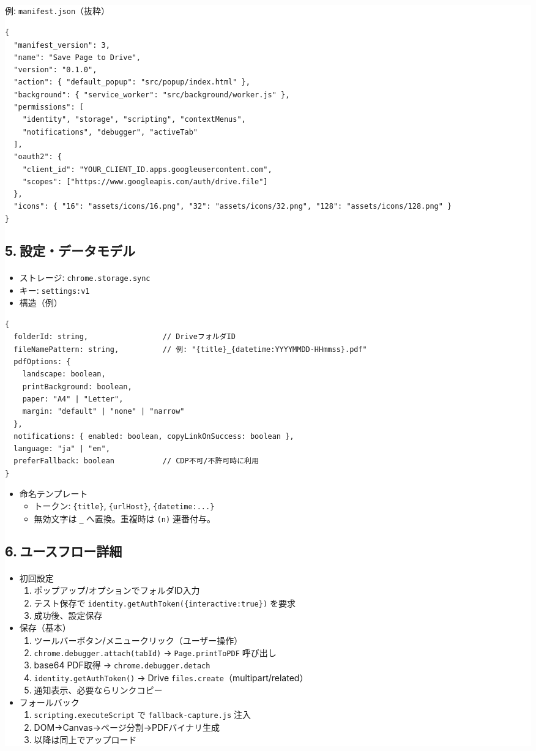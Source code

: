 例: `manifest.json`（抜粋）
```
{
  "manifest_version": 3,
  "name": "Save Page to Drive",
  "version": "0.1.0",
  "action": { "default_popup": "src/popup/index.html" },
  "background": { "service_worker": "src/background/worker.js" },
  "permissions": [
    "identity", "storage", "scripting", "contextMenus",
    "notifications", "debugger", "activeTab"
  ],
  "oauth2": {
    "client_id": "YOUR_CLIENT_ID.apps.googleusercontent.com",
    "scopes": ["https://www.googleapis.com/auth/drive.file"]
  },
  "icons": { "16": "assets/icons/16.png", "32": "assets/icons/32.png", "128": "assets/icons/128.png" }
}
```

## 5. 設定・データモデル
- ストレージ: `chrome.storage.sync`
- キー: `settings:v1`
- 構造（例）
```
{
  folderId: string,                 // DriveフォルダID
  fileNamePattern: string,          // 例: "{title}_{datetime:YYYYMMDD-HHmmss}.pdf"
  pdfOptions: {
    landscape: boolean,
    printBackground: boolean,
    paper: "A4" | "Letter",
    margin: "default" | "none" | "narrow"
  },
  notifications: { enabled: boolean, copyLinkOnSuccess: boolean },
  language: "ja" | "en",
  preferFallback: boolean           // CDP不可/不許可時に利用
}
```
- 命名テンプレート
  - トークン: `{title}`, `{urlHost}`, `{datetime:...}`
  - 無効文字は `_` へ置換。重複時は `(n)` 連番付与。

## 6. ユースフロー詳細
- 初回設定
  1) ポップアップ/オプションでフォルダID入力
  2) テスト保存で `identity.getAuthToken({interactive:true})` を要求
  3) 成功後、設定保存
- 保存（基本）
  1) ツールバーボタン/メニュークリック（ユーザー操作）
  2) `chrome.debugger.attach(tabId)` → `Page.printToPDF` 呼び出し
  3) base64 PDF取得 → `chrome.debugger.detach`
  4) `identity.getAuthToken()` → Drive `files.create`（multipart/related）
  5) 通知表示、必要ならリンクコピー
- フォールバック
  1) `scripting.executeScript` で `fallback-capture.js` 注入
  2) DOM→Canvas→ページ分割→PDFバイナリ生成
  3) 以降は同上でアップロード
